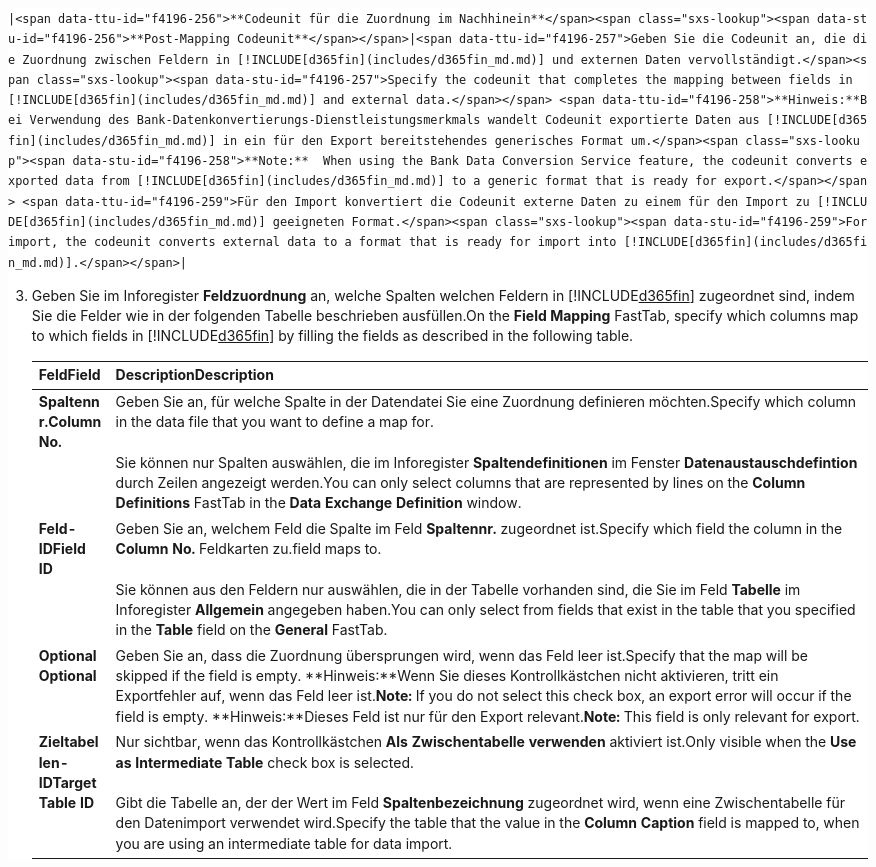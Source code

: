     |<span data-ttu-id="f4196-256">**Codeunit für die Zuordnung im Nachhinein**</span><span class="sxs-lookup"><span data-stu-id="f4196-256">**Post-Mapping Codeunit**</span></span>|<span data-ttu-id="f4196-257">Geben Sie die Codeunit an, die die Zuordnung zwischen Feldern in [!INCLUDE[d365fin](includes/d365fin_md.md)] und externen Daten vervollständigt.</span><span class="sxs-lookup"><span data-stu-id="f4196-257">Specify the codeunit that completes the mapping between fields in [!INCLUDE[d365fin](includes/d365fin_md.md)] and external data.</span></span> <span data-ttu-id="f4196-258">**Hinweis:**Bei Verwendung des Bank-Datenkonvertierungs-Dienstleistungsmerkmals wandelt Codeunit exportierte Daten aus [!INCLUDE[d365fin](includes/d365fin_md.md)] in ein für den Export bereitstehendes generisches Format um.</span><span class="sxs-lookup"><span data-stu-id="f4196-258">**Note:**  When using the Bank Data Conversion Service feature, the codeunit converts exported data from [!INCLUDE[d365fin](includes/d365fin_md.md)] to a generic format that is ready for export.</span></span> <span data-ttu-id="f4196-259">Für den Import konvertiert die Codeunit externe Daten zu einem für den Import zu [!INCLUDE[d365fin](includes/d365fin_md.md)] geeigneten Format.</span><span class="sxs-lookup"><span data-stu-id="f4196-259">For import, the codeunit converts external data to a format that is ready for import into [!INCLUDE[d365fin](includes/d365fin_md.md)].</span></span>|  

3.  <span data-ttu-id="f4196-260">Geben Sie im Inforegister **Feldzuordnung** an, welche Spalten welchen Feldern in [!INCLUDE[d365fin](includes/d365fin_md.md)] zugeordnet sind, indem Sie die Felder wie in der folgenden Tabelle beschrieben ausfüllen.</span><span class="sxs-lookup"><span data-stu-id="f4196-260">On the **Field Mapping** FastTab, specify which columns map to which fields in [!INCLUDE[d365fin](includes/d365fin_md.md)] by filling the fields as described in the following table.</span></span>  

    |<span data-ttu-id="f4196-261">Feld</span><span class="sxs-lookup"><span data-stu-id="f4196-261">Field</span></span>|<span data-ttu-id="f4196-262">Description</span><span class="sxs-lookup"><span data-stu-id="f4196-262">Description</span></span>|  
    |---------------------------------|---------------------------------------|  
    |<span data-ttu-id="f4196-263">**Spaltennr.**</span><span class="sxs-lookup"><span data-stu-id="f4196-263">**Column No.**</span></span>|<span data-ttu-id="f4196-264">Geben Sie an, für welche Spalte in der Datendatei Sie eine Zuordnung definieren möchten.</span><span class="sxs-lookup"><span data-stu-id="f4196-264">Specify which column in the data file that you want to define a map for.</span></span><br /><br /> <span data-ttu-id="f4196-265">Sie können nur Spalten auswählen, die im Inforegister **Spaltendefinitionen** im Fenster **Datenaustauschdefintion** durch Zeilen angezeigt werden.</span><span class="sxs-lookup"><span data-stu-id="f4196-265">You can only select columns that are represented by lines on the **Column Definitions** FastTab in the **Data Exchange Definition** window.</span></span>|  
    |<span data-ttu-id="f4196-266">**Feld-ID**</span><span class="sxs-lookup"><span data-stu-id="f4196-266">**Field ID**</span></span>|<span data-ttu-id="f4196-267">Geben Sie an, welchem Feld die Spalte im Feld **Spaltennr.** zugeordnet ist.</span><span class="sxs-lookup"><span data-stu-id="f4196-267">Specify which field the column in the **Column No.**</span></span> <span data-ttu-id="f4196-268">Feldkarten zu.</span><span class="sxs-lookup"><span data-stu-id="f4196-268">field maps to.</span></span><br /><br /> <span data-ttu-id="f4196-269">Sie können aus den Feldern nur auswählen, die in der Tabelle vorhanden sind, die Sie im Feld **Tabelle** im Inforegister **Allgemein** angegeben haben.</span><span class="sxs-lookup"><span data-stu-id="f4196-269">You can only select from fields that exist in the table that you specified in the **Table** field on the **General** FastTab.</span></span>|  
    |<span data-ttu-id="f4196-270">**Optional**</span><span class="sxs-lookup"><span data-stu-id="f4196-270">**Optional**</span></span>|<span data-ttu-id="f4196-271">Geben Sie an, dass die Zuordnung übersprungen wird, wenn das Feld leer ist.</span><span class="sxs-lookup"><span data-stu-id="f4196-271">Specify that the map will be skipped if the field is empty.</span></span> <span data-ttu-id="f4196-272">**Hinweis:**Wenn Sie dieses Kontrollkästchen nicht aktivieren, tritt ein Exportfehler auf, wenn das Feld leer ist.</span><span class="sxs-lookup"><span data-stu-id="f4196-272">**Note:**  If you do not select this check box, an export error will occur if the field is empty.</span></span> <span data-ttu-id="f4196-273">**Hinweis:**Dieses Feld ist nur für den Export relevant.</span><span class="sxs-lookup"><span data-stu-id="f4196-273">**Note:**  This field is only relevant for export.</span></span>|  
    |<span data-ttu-id="f4196-274">**Zieltabellen-ID**</span><span class="sxs-lookup"><span data-stu-id="f4196-274">**Target Table ID**</span></span>|<span data-ttu-id="f4196-275">Nur sichtbar, wenn das Kontrollkästchen **Als Zwischentabelle verwenden** aktiviert ist.</span><span class="sxs-lookup"><span data-stu-id="f4196-275">Only visible when the **Use as Intermediate Table** check box is selected.</span></span><br /><br /> <span data-ttu-id="f4196-276">Gibt die Tabelle an, der der Wert im Feld **Spaltenbezeichnung** zugeordnet wird, wenn eine Zwischentabelle für den Datenimport verwendet wird.</span><span class="sxs-lookup"><span data-stu-id="f4196-276">Specify the table that the value in the **Column Caption** field is mapped to, when you are using an intermediate table for data import.</span></span>|  